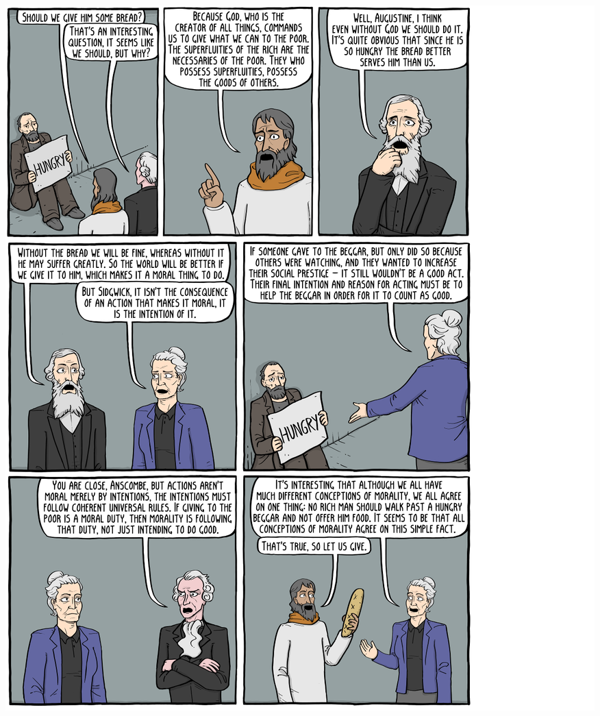 [![img](external-assets/static.existentialcomics.com/comics/ethicalDilemmaResolved1.png)](https://existentialcomics.com/comic/258)